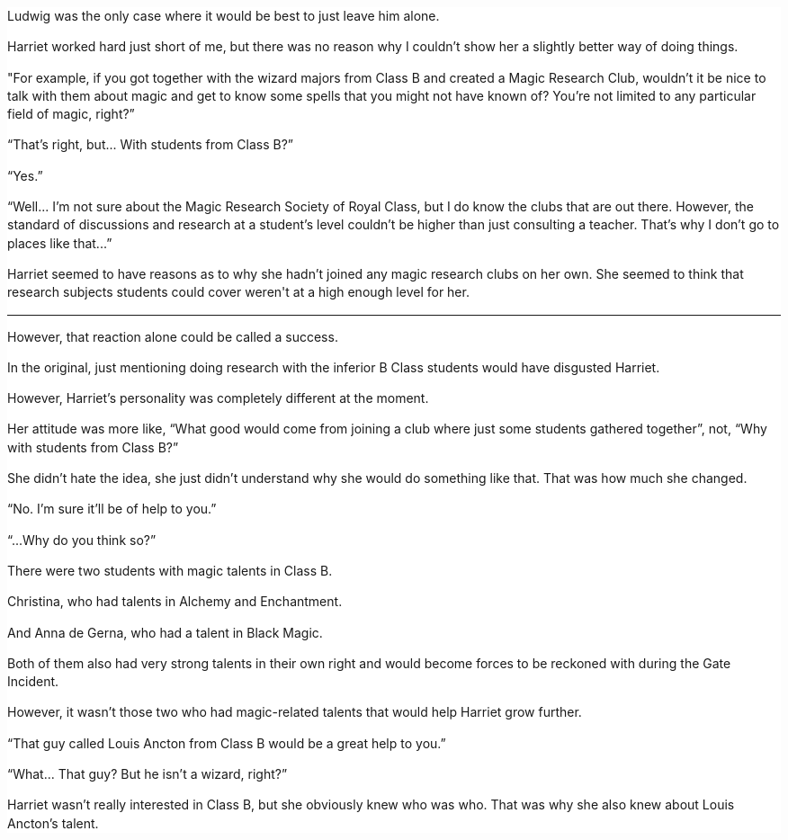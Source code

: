 Ludwig was the only case where it would be best to just leave him alone.

Harriet worked hard just short of me, but there was no reason why I couldn’t show
her a slightly better way of doing things.

"For example, if you got together with the wizard majors from Class B and created a
Magic Research Club, wouldn’t it be nice to talk with them about magic and get to
know some spells that you might not have known of? You’re not limited to any
particular field of magic, right?”

“That’s right, but... With students from Class B?”

“Yes.”

“Well... I’m not sure about the Magic Research Society of Royal Class, but I do know
the clubs that are out there. However, the standard of discussions and research at a
student’s level couldn’t be higher than just consulting a teacher. That’s why I don’t go
to places like that...”

Harriet seemed to have reasons as to why she hadn’t joined any magic research clubs
on her own. She seemed to think that research subjects students could cover weren't
at a high enough level for her.

* * *

However, that reaction alone could be called a success.

In the original, just mentioning doing research with the inferior B Class students
would have disgusted Harriet.

However, Harriet’s personality was completely different at the moment.

Her attitude was more like, “What good would come from joining a club where just
some students gathered together”, not, “Why with students from Class B?”


She didn’t hate the idea, she just didn’t understand why she would do something like
that. That was how much she changed.

“No. I’m sure it’ll be of help to you.”

“...Why do you think so?”

There were two students with magic talents in Class B.

Christina, who had talents in Alchemy and Enchantment.

And Anna de Gerna, who had a talent in Black Magic.

Both of them also had very strong talents in their own right and would become
forces to be reckoned with during the Gate Incident.

However, it wasn’t those two who had magic-related talents that would help Harriet
grow further.

“That guy called Louis Ancton from Class B would be a great help to you.”

“What... That guy? But he isn’t a wizard, right?”

Harriet wasn’t really interested in Class B, but she obviously knew who was who.
That was why she also knew about Louis Ancton’s talent.
